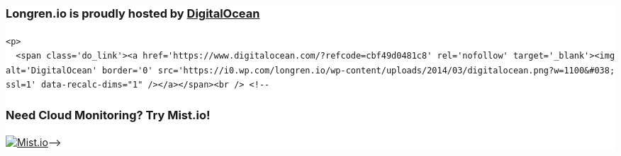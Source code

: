   <div class='now-what-bottom-ad'>
    <h3>
      Longren.io is proudly hosted by <a href='https://www.digitalocean.com/?refcode=cbf49d0481c8'>DigitalOcean</a>
    </h3>
    
    <p>
      <span class='do_link'><a href='https://www.digitalocean.com/?refcode=cbf49d0481c8' rel='nofollow' target='_blank'><img alt='DigitalOcean' border='0' src='https://i0.wp.com/longren.io/wp-content/uploads/2014/03/digitalocean.png?w=1100&#038;ssl=1' data-recalc-dims="1" /></a></span><br /> <!--

<h3>Need Cloud Monitoring? Try Mist.io!</h3>

<span class='do_link'><a href='http://mist.io/?ref=tyler' rel='nofollow' target='_blank'><img alt='Mist.io' border='0' src='https://i0.wp.com/longren.io/wp-content/uploads/2014/04/mistio.jpg?w=1100&#038;ssl=1' data-recalc-dims="1"></a></span>--></div> </div>

 [1]: http://stoptheaclu.com/archives/2005/10/27/stop-the-aclu-interviews-alan-sears-president-of-the-alliance-defense-fund
 [2]: http://www.stoptheaclu.com
 [3]: http://www.alliancedefensefund.org/
 [4]: http://stoptheaclu.com/archives/2005/07/12/american-communist-lawyers-union/
 [5]: http://www.acluvsamerica.com/main/default.aspx
 [6]: http://stoptheaclu.com/archives/2005/07/17/aclu-policy-to-legalize-child-porn-distribution/
 [7]: http://stoptheaclu.com/archives/2005/10/07/attacking-jesus-mt-soledad-cross-unconstituional/
 [8]: http://stoptheaclu.com/archives/2005/06/01/public-expression-of-religion-act-of-2005-introduced-in-house/
 [9]: http://www.stoptheaclu.org
 [10]: http://www.gribbitonline.com/protesttheaclu
 [11]: http://stoptheaclu.com/archives/2005/02/14/stop-the-aclu-blogburst-team
 [12]: #